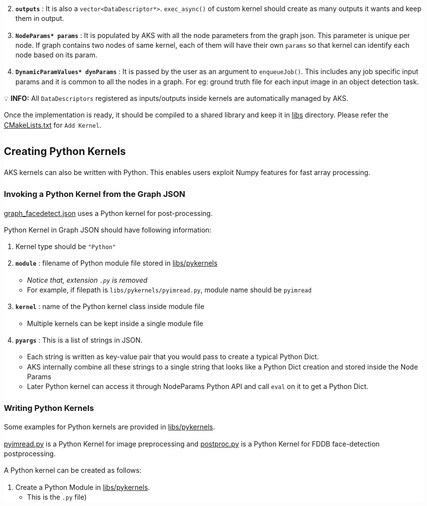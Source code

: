 2. **`outputs`** : It is also a `vector<DataDescriptor*>`. `exec_async()` of custom kernel should create as many outputs it wants and keep them in output.

3. **`NodeParams* params`** : It is populated by AKS with all the node parameters from the graph json. This parameter is unique per node. If graph contains two nodes of same kernel, each of them will have their own `params` so that kernel can identify each node based on its param.

4. **`DynamicParamValues* dynParams`** : It is passed by the user as an argument to `enqueueJob()`. This includes any job specific input params and it is common to all the nodes in a graph. For eg: ground truth file for each input image in an object detection task.

:bulb: **INFO:** All `DataDescriptors` registered as inputs/outputs inside kernels are automatically managed by AKS.

Once the implementation is ready, it should be compiled to a shared library and keep it in [libs](../libs) directory. Please refer the [CMakeLists.txt](../kernel_src/add/CMakeLists.txt) for `Add Kernel`.


## Creating Python Kernels

AKS kernels can also be written with Python. This enables users exploit Numpy features for fast array processing.

### Invoking a Python Kernel from the Graph JSON

[graph_facedetect.json](../graph_zoo/graph_facedetect.json) uses a Python kernel for post-processing.

Python Kernel in Graph JSON should have following information:

1. Kernel type should be `"Python"`

1. **`module`** : filename of Python module file stored in [libs/pykernels](../libs/pykernels)
    - *Notice that, extension `.py` is removed*
    - For example, if filepath is `libs/pykernels/pyimread.py`, module name should be `pyimread`

1. **`kernel`** :  name of the Python kernel class inside module file
    - Multiple kernels can be kept inside a single module file

1. **`pyargs`** : This is a list of strings in JSON.
    - Each string is written as key-value pair that you would pass to create a typical Python Dict.
    - AKS internally combine all these strings to a single string that looks like a Python Dict creation and stored inside the Node Params
    - Later Python kernel can access it through NodeParams Python API and call `eval` on it to get a Python Dict.

### Writing Python Kernels

Some examples for Python kernels are provided in [libs/pykernels](../libs/pykernels).

[pyimread.py](../libs/pykernels/pyimread.py) is a Python Kernel for image preprocessing and [postproc.py](../libs/pykernels/postproc.py) is a Python Kernel for FDDB face-detection postprocessing.

A Python kernel can be created as follows:

1. Create a Python Module in [libs/pykernels](../libs/pykernels).
   - This is the `.py` file)
